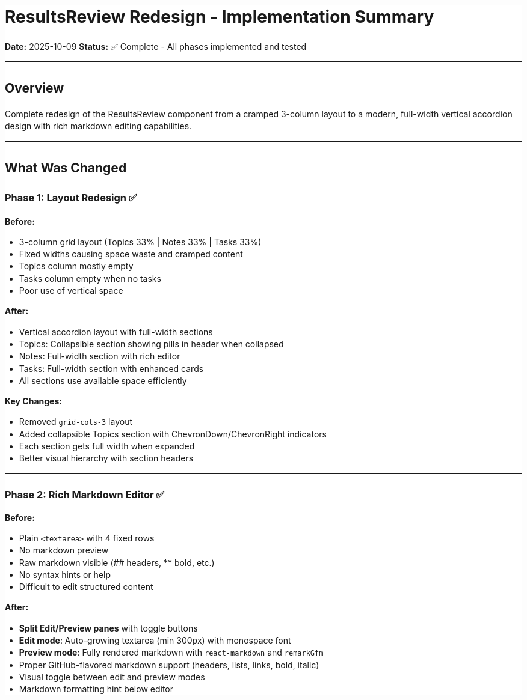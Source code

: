 # ResultsReview Redesign - Implementation Summary

**Date:** 2025-10-09
**Status:** ✅ Complete - All phases implemented and tested

---

## Overview

Complete redesign of the ResultsReview component from a cramped 3-column layout to a modern, full-width vertical accordion design with rich markdown editing capabilities.

---

## What Was Changed

### **Phase 1: Layout Redesign** ✅

**Before:**
- 3-column grid layout (Topics 33% | Notes 33% | Tasks 33%)
- Fixed widths causing space waste and cramped content
- Topics column mostly empty
- Tasks column empty when no tasks
- Poor use of vertical space

**After:**
- Vertical accordion layout with full-width sections
- Topics: Collapsible section showing pills in header when collapsed
- Notes: Full-width section with rich editor
- Tasks: Full-width section with enhanced cards
- All sections use available space efficiently

**Key Changes:**
- Removed `grid-cols-3` layout
- Added collapsible Topics section with ChevronDown/ChevronRight indicators
- Each section gets full width when expanded
- Better visual hierarchy with section headers

---

### **Phase 2: Rich Markdown Editor** ✅

**Before:**
- Plain `<textarea>` with 4 fixed rows
- No markdown preview
- Raw markdown visible (## headers, ** bold, etc.)
- No syntax hints or help
- Difficult to edit structured content

**After:**
- **Split Edit/Preview panes** with toggle buttons
- **Edit mode**: Auto-growing textarea (min 300px) with monospace font
- **Preview mode**: Fully rendered markdown with `react-markdown` and `remarkGfm`
- Proper GitHub-flavored markdown support (headers, lists, links, bold, italic)
- Visual toggle between edit and preview modes
- Markdown formatting hint below editor
